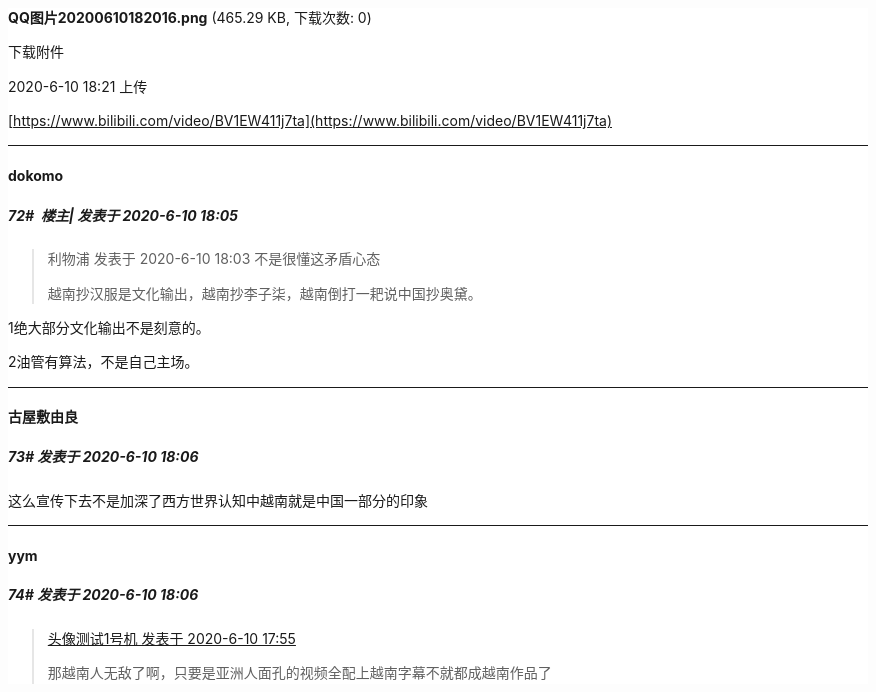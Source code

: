 
<strong>QQ图片20200610182016.png</strong> (465.29 KB, 下载次数: 0)

下载附件

2020-6-10 18:21 上传






[https://www.bilibili.com/video/BV1EW411j7ta](https://www.bilibili.com/video/BV1EW411j7ta)








-----

####  dokomo  
##### 72#         楼主| 发表于 2020-6-10 18:05



<blockquote>利物浦 发表于 2020-6-10 18:03
不是很懂这矛盾心态


越南抄汉服是文化输出，越南抄李子柒，越南倒打一耙说中国抄奥黛。</blockquote>
1绝大部分文化输出不是刻意的。

2油管有算法，不是自己主场。







-----

####  古屋敷由良  
##### 73#       发表于 2020-6-10 18:06




这么宣传下去不是加深了西方世界认知中越南就是中国一部分的印象







-----

####  yym  
##### 74#       发表于 2020-6-10 18:06



<blockquote><a href="httphttps://bbs.saraba1st.com/2b/forum.php?mod=redirect&amp;goto=findpost&amp;pid=47751400&amp;ptid=1940844" target="_blank">头像测试1号机 发表于 2020-6-10 17:55</a>

那越南人无敌了啊，只要是亚洲人面孔的视频全配上越南字幕不就都成越南作品了
